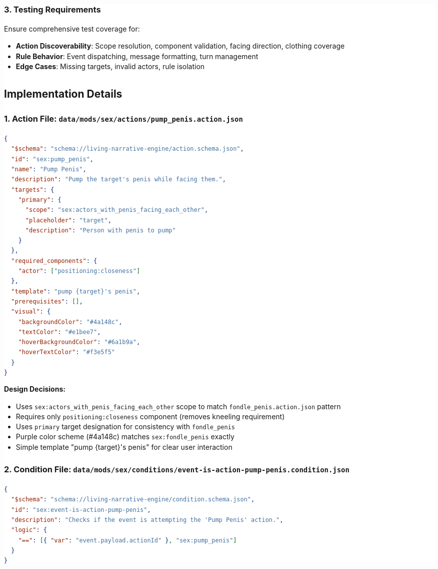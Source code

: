 ### 3. Testing Requirements
Ensure comprehensive test coverage for:
- **Action Discoverability**: Scope resolution, component validation, facing direction, clothing coverage
- **Rule Behavior**: Event dispatching, message formatting, turn management
- **Edge Cases**: Missing targets, invalid actors, rule isolation

## Implementation Details

### 1. Action File: `data/mods/sex/actions/pump_penis.action.json`

```json
{
  "$schema": "schema://living-narrative-engine/action.schema.json",
  "id": "sex:pump_penis",
  "name": "Pump Penis",
  "description": "Pump the target's penis while facing them.",
  "targets": {
    "primary": {
      "scope": "sex:actors_with_penis_facing_each_other",
      "placeholder": "target",
      "description": "Person with penis to pump"
    }
  },
  "required_components": {
    "actor": ["positioning:closeness"]
  },
  "template": "pump {target}'s penis",
  "prerequisites": [],
  "visual": {
    "backgroundColor": "#4a148c",
    "textColor": "#e1bee7",
    "hoverBackgroundColor": "#6a1b9a",
    "hoverTextColor": "#f3e5f5"
  }
}
```

**Design Decisions:**

- Uses `sex:actors_with_penis_facing_each_other` scope to match `fondle_penis.action.json` pattern
- Requires only `positioning:closeness` component (removes kneeling requirement)
- Uses `primary` target designation for consistency with `fondle_penis`
- Purple color scheme (#4a148c) matches `sex:fondle_penis` exactly
- Simple template "pump {target}'s penis" for clear user interaction

### 2. Condition File: `data/mods/sex/conditions/event-is-action-pump-penis.condition.json`

```json
{
  "$schema": "schema://living-narrative-engine/condition.schema.json",
  "id": "sex:event-is-action-pump-penis",
  "description": "Checks if the event is attempting the 'Pump Penis' action.",
  "logic": {
    "==": [{ "var": "event.payload.actionId" }, "sex:pump_penis"]
  }
}
```
